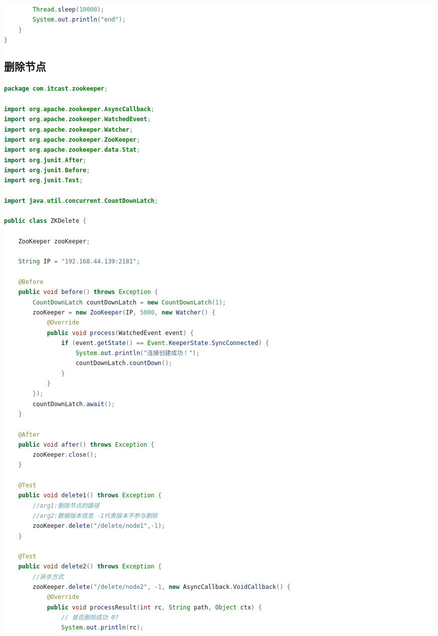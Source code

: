 ```java
        Thread.sleep(10000);
        System.out.println("end");
    }
}
```

## 删除节点

```java
package com.itcast.zookeeper;

import org.apache.zookeeper.AsyncCallback;
import org.apache.zookeeper.WatchedEvent;
import org.apache.zookeeper.Watcher;
import org.apache.zookeeper.ZooKeeper;
import org.apache.zookeeper.data.Stat;
import org.junit.After;
import org.junit.Before;
import org.junit.Test;

import java.util.concurrent.CountDownLatch;

public class ZKDelete {

    ZooKeeper zooKeeper;

    String IP = "192.168.44.139:2181";

    @Before
    public void before() throws Exception {
        CountDownLatch countDownLatch = new CountDownLatch(1);
        zooKeeper = new ZooKeeper(IP, 5000, new Watcher() {
            @Override
            public void process(WatchedEvent event) {
                if (event.getState() == Event.KeeperState.SyncConnected) {
                    System.out.println("连接创建成功！");
                    countDownLatch.countDown();
                }
            }
        });
        countDownLatch.await();
    }

    @After
    public void after() throws Exception {
        zooKeeper.close();
    }

    @Test
    public void delete1() throws Exception {
        //arg1:删除节点的路径
        //arg2:数据版本信息 -1代表版本不参与删除
        zooKeeper.delete("/delete/node1",-1);
    }

    @Test
    public void delete2() throws Exception {
        //异步方式
        zooKeeper.delete("/delete/node2", -1, new AsyncCallback.VoidCallback() {
            @Override
            public void processResult(int rc, String path, Object ctx) {
                // 是否删除成功 0?
                System.out.println(rc);
```